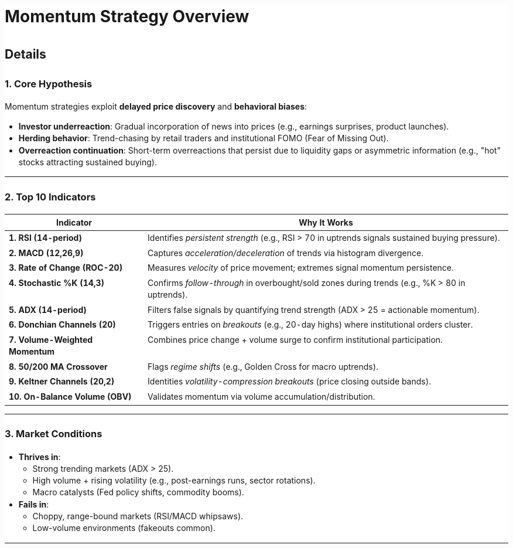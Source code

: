 # Momentum Strategy Overview

## Details

### 1. **Core Hypothesis**  
Momentum strategies exploit **delayed price discovery** and **behavioral biases**:  
- **Investor underreaction**: Gradual incorporation of news into prices (e.g., earnings surprises, product launches).  
- **Herding behavior**: Trend-chasing by retail traders and institutional FOMO (Fear of Missing Out).  
- **Overreaction continuation**: Short-term overreactions that persist due to liquidity gaps or asymmetric information (e.g., "hot" stocks attracting sustained buying).  

---

### 2. **Top 10 Indicators**  
| **Indicator**               | **Why It Works** |  
|------------------------------|------------------|  
| **1. RSI (14-period)**       | Identifies *persistent strength* (e.g., RSI > 70 in uptrends signals sustained buying pressure). |  
| **2. MACD (12,26,9)**        | Captures *acceleration/deceleration* of trends via histogram divergence. |  
| **3. Rate of Change (ROC-20)** | Measures *velocity* of price movement; extremes signal momentum persistence. |  
| **4. Stochastic %K (14,3)**  | Confirms *follow-through* in overbought/sold zones during trends (e.g., %K > 80 in uptrends). |  
| **5. ADX (14-period)**       | Filters false signals by quantifying trend strength (ADX > 25 = actionable momentum). |  
| **6. Donchian Channels (20)** | Triggers entries on *breakouts* (e.g., 20-day highs) where institutional orders cluster. |  
| **7. Volume-Weighted Momentum** | Combines price change + volume surge to confirm institutional participation. |  
| **8. 50/200 MA Crossover**   | Flags *regime shifts* (e.g., Golden Cross for macro uptrends). |  
| **9. Keltner Channels (20,2)** | Identities *volatility-compression breakouts* (price closing outside bands). |  
| **10. On-Balance Volume (OBV)** | Validates momentum via volume accumulation/distribution. |  

---

### 3. **Market Conditions**  
- **Thrives in**:  
  - Strong trending markets (ADX > 25).  
  - High volume + rising volatility (e.g., post-earnings runs, sector rotations).  
  - Macro catalysts (Fed policy shifts, commodity booms).  
- **Fails in**:  
  - Choppy, range-bound markets (RSI/MACD whipsaws).  
  - Low-volume environments (fakeouts common).  

---
